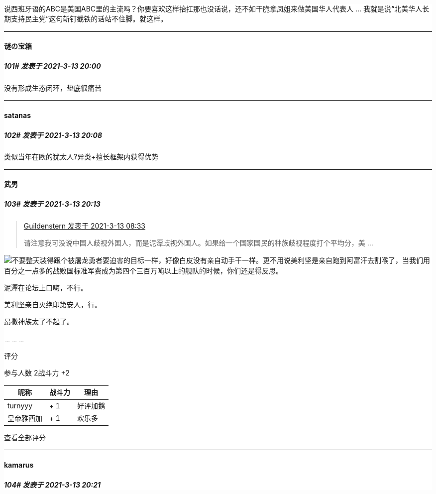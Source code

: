 说西班牙语的ABC是美国ABC里的主流吗？你要喜欢这样抬扛那也没话说，还不如干脆拿凤姐来做美国华人代表人 ...</blockquote>
我就是说“北美华人长期支持民主党”这句斩钉截铁的话站不住脚。就这样。


*****

####  谜の宝箱  
##### 101#       发表于 2021-3-13 20:00


没有形成生态闭环，垫底很痛苦


*****

####  satanas  
##### 102#       发表于 2021-3-13 20:08


类似当年在欧的犹太人?异类+擅长框架内获得优势


*****

####  武男  
##### 103#       发表于 2021-3-13 20:13


<blockquote><a href="httphttps://bbs.saraba1st.com/2b/forum.php?mod=redirect&amp;goto=findpost&amp;pid=50607948&amp;ptid=1992840" target="_blank">Guildenstern 发表于 2021-3-13 08:33</a>

请注意我可没说中国人歧视外国人，而是泥潭歧视外国人。如果给一个国家国民的种族歧视程度打个平均分，美 ...</blockquote>
<img src="https://static.saraba1st.com/image/smiley/face2017/068.png" referrerpolicy="no-referrer">不要整天装得跟个被屠龙勇者要迫害的目标一样，好像白皮没有亲自动手干一样。更不用说美利坚是亲自跑到阿富汗去割喉了，当我们用百分之一点多的战败国标准军费成为第四个三百万吨以上的舰队的时候，你们还是得反思。

泥潭在论坛上口嗨，不行。

美利坚亲自灭绝印第安人，行。

昂撒神族太了不起了。


﹍﹍﹍

评分


 参与人数 2战斗力 +2

|昵称|战斗力|理由|
|----|---|---|
| turnyyy| + 1|好评加鹅|
| 皇帝雅西加| + 1|欢乐多|


查看全部评分


*****

####  kamarus  
##### 104#       发表于 2021-3-13 20:21
